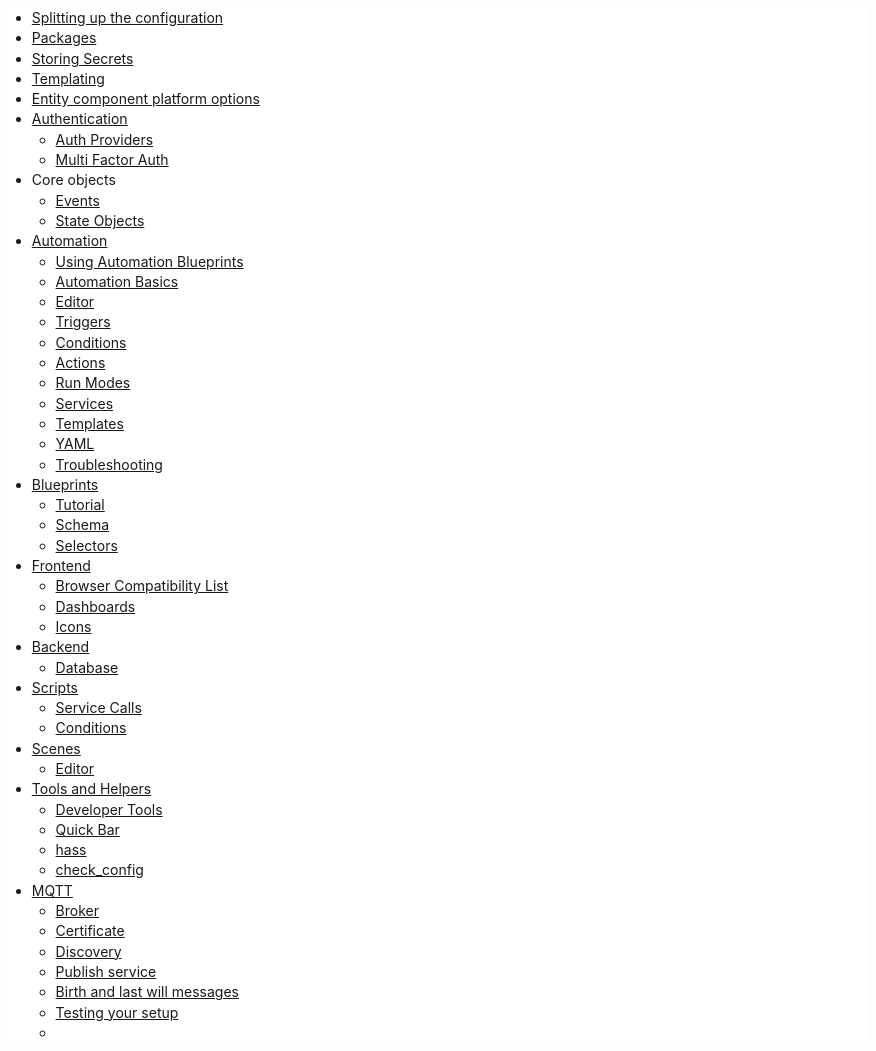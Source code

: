   - [Splitting up the configuration ](https://www.home-assistant.io/docs/configuration/splitting_configuration/)
  - [Packages ](https://www.home-assistant.io/docs/configuration/packages/)
  - [Storing Secrets ](https://www.home-assistant.io/docs/configuration/secrets/)
  - [Templating ](https://www.home-assistant.io/docs/configuration/templating/)
  - [Entity component platform options ](https://www.home-assistant.io/docs/configuration/platform_options/)
- [Authentication ](https://www.home-assistant.io/docs/authentication/)
  - [Auth Providers ](https://www.home-assistant.io/docs/authentication/providers/)
  - [Multi Factor Auth ](https://www.home-assistant.io/docs/authentication/multi-factor-auth/)
- Core objects
  - [Events ](https://www.home-assistant.io/docs/configuration/events/)
  - [State Objects ](https://www.home-assistant.io/docs/configuration/state_object/)
- [Automation ](https://www.home-assistant.io/docs/automation/)
  - [Using Automation Blueprints ](https://www.home-assistant.io/docs/automation/using_blueprints/)
  - [Automation Basics ](https://www.home-assistant.io/docs/automation/basics/)
  - [Editor ](https://www.home-assistant.io/docs/automation/editor/)
  - [Triggers ](https://www.home-assistant.io/docs/automation/trigger/)
  - [Conditions ](https://www.home-assistant.io/docs/automation/condition/)
  - [Actions ](https://www.home-assistant.io/docs/automation/action/)
  - [Run Modes ](https://www.home-assistant.io/docs/automation/modes/)
  - [Services ](https://www.home-assistant.io/docs/automation/services/)
  - [Templates ](https://www.home-assistant.io/docs/automation/templating/)
  - [YAML ](https://www.home-assistant.io/docs/automation/yaml/)
  - [Troubleshooting ](https://www.home-assistant.io/docs/automation/troubleshooting/)
- [Blueprints ](https://www.home-assistant.io/docs/blueprint/)
  - [Tutorial ](https://www.home-assistant.io/docs/blueprint/tutorial/)
  - [Schema ](https://www.home-assistant.io/docs/blueprint/schema/)
  - [Selectors ](https://www.home-assistant.io/docs/blueprint/selectors/)
- [Frontend ](https://www.home-assistant.io/docs/frontend/)
  - [Browser Compatibility List ](https://www.home-assistant.io/docs/frontend/browsers/)
  - [Dashboards ](https://www.home-assistant.io/dashboards)
  - [Icons](https://www.home-assistant.io/docs/frontend/icons/)
- [Backend ](https://www.home-assistant.io/docs/backend/)
  - [Database ](https://www.home-assistant.io/docs/backend/database/)
- [Scripts ](https://www.home-assistant.io/docs/scripts/)
  - [Service Calls ](https://www.home-assistant.io/docs/scripts/service-calls/)
  - [Conditions ](https://www.home-assistant.io/docs/scripts/conditions/)
- [Scenes ](https://www.home-assistant.io/docs/scene/)
  - [Editor ](https://www.home-assistant.io/docs/scene/editor/)
- [Tools and Helpers ](https://www.home-assistant.io/docs/tools/)
  - [Developer Tools ](https://www.home-assistant.io/docs/tools/dev-tools/)
  - [Quick Bar ](https://www.home-assistant.io/docs/tools/quick-bar/)
  - [hass ](https://www.home-assistant.io/docs/tools/hass/)
  - [check_config ](https://www.home-assistant.io/docs/tools/check_config/)
- [MQTT ](https://www.home-assistant.io/integrations/mqtt)
  - [Broker ](https://www.home-assistant.io/integrations/mqtt/#broker-configuration)
  - [Certificate ](https://www.home-assistant.io/integrations/mqtt/#advanced-broker-configuration)
  - [Discovery ](https://www.home-assistant.io/integrations/mqtt/#mqtt-discovery)
  - [Publish service ](https://www.home-assistant.io/integrations/mqtt/#publish--dump-services)
  - [Birth and last will messages ](https://www.home-assistant.io/integrations/mqtt/#birth-and-last-will-messages)
  - [Testing your setup ](https://www.home-assistant.io/integrations/mqtt/#testing-your-setup)
  - 
